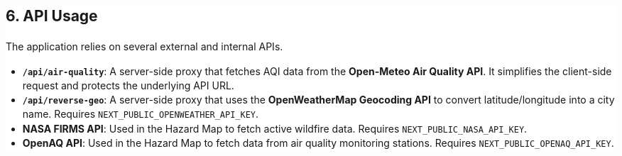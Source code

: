 ## 6. API Usage

The application relies on several external and internal APIs.

- **`/api/air-quality`**: A server-side proxy that fetches AQI data from the **Open-Meteo Air Quality API**. It simplifies the client-side request and protects the underlying API URL.
- **`/api/reverse-geo`**: A server-side proxy that uses the **OpenWeatherMap Geocoding API** to convert latitude/longitude into a city name. Requires `NEXT_PUBLIC_OPENWEATHER_API_KEY`.
- **NASA FIRMS API**: Used in the Hazard Map to fetch active wildfire data. Requires `NEXT_PUBLIC_NASA_API_KEY`.
- **OpenAQ API**: Used in the Hazard Map to fetch data from air quality monitoring stations. Requires `NEXT_PUBLIC_OPENAQ_API_KEY`.
